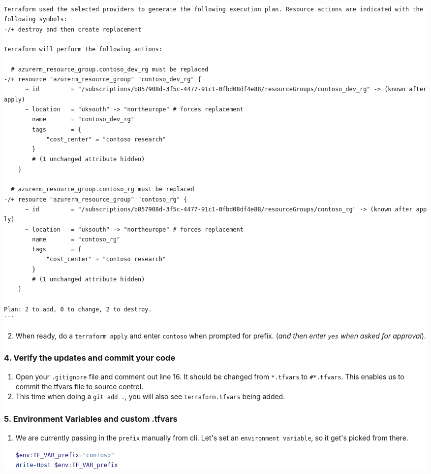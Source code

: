     Terraform used the selected providers to generate the following execution plan. Resource actions are indicated with the following symbols:
    -/+ destroy and then create replacement
    
    Terraform will perform the following actions:
    
      # azurerm_resource_group.contoso_dev_rg must be replaced
    -/+ resource "azurerm_resource_group" "contoso_dev_rg" {
          ~ id         = "/subscriptions/b857908d-3f5c-4477-91c1-0fbd08df4e88/resourceGroups/contoso_dev_rg" -> (known after apply)
          ~ location   = "uksouth" -> "northeurope" # forces replacement
            name       = "contoso_dev_rg"
            tags       = {
                "cost_center" = "contoso research"
            }
            # (1 unchanged attribute hidden)
        }
    
      # azurerm_resource_group.contoso_rg must be replaced
    -/+ resource "azurerm_resource_group" "contoso_rg" {
          ~ id         = "/subscriptions/b857908d-3f5c-4477-91c1-0fbd08df4e88/resourceGroups/contoso_rg" -> (known after apply)
          ~ location   = "uksouth" -> "northeurope" # forces replacement
            name       = "contoso_rg"
            tags       = {
                "cost_center" = "contoso research"
            }
            # (1 unchanged attribute hidden)
        }
    
    Plan: 2 to add, 0 to change, 2 to destroy.
    ```

2. When ready, do a `terraform apply` and enter `contoso` when prompted for prefix. (_and then enter `yes` when asked for approval_).

### 4. Verify the updates and commit your code

1. Open your `.gitignore` file and comment out line 16. It should be changed from `*.tfvars` to `#*.tfvars`. This enables us to commit the tfvars file to source control.
2. This time when doing a `git add .`, you will also see `terraform.tfvars` being added.

### 5. Environment Variables and custom .tfvars

1. We are currently passing in the `prefix` manually from cli. Let's set an `environment variable`, so it get's picked from there.

    ```powershell
    $env:TF_VAR_prefix="contoso"
    Write-Host $env:TF_VAR_prefix
    ```
